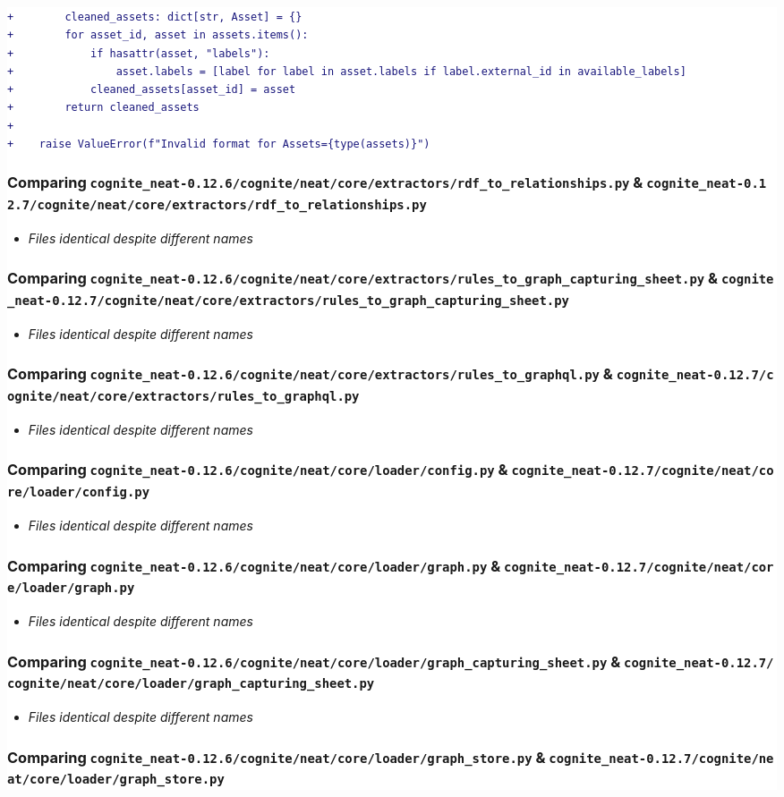 ```diff
+        cleaned_assets: dict[str, Asset] = {}
+        for asset_id, asset in assets.items():
+            if hasattr(asset, "labels"):
+                asset.labels = [label for label in asset.labels if label.external_id in available_labels]
+            cleaned_assets[asset_id] = asset
+        return cleaned_assets
+
+    raise ValueError(f"Invalid format for Assets={type(assets)}")
```

### Comparing `cognite_neat-0.12.6/cognite/neat/core/extractors/rdf_to_relationships.py` & `cognite_neat-0.12.7/cognite/neat/core/extractors/rdf_to_relationships.py`

 * *Files identical despite different names*

### Comparing `cognite_neat-0.12.6/cognite/neat/core/extractors/rules_to_graph_capturing_sheet.py` & `cognite_neat-0.12.7/cognite/neat/core/extractors/rules_to_graph_capturing_sheet.py`

 * *Files identical despite different names*

### Comparing `cognite_neat-0.12.6/cognite/neat/core/extractors/rules_to_graphql.py` & `cognite_neat-0.12.7/cognite/neat/core/extractors/rules_to_graphql.py`

 * *Files identical despite different names*

### Comparing `cognite_neat-0.12.6/cognite/neat/core/loader/config.py` & `cognite_neat-0.12.7/cognite/neat/core/loader/config.py`

 * *Files identical despite different names*

### Comparing `cognite_neat-0.12.6/cognite/neat/core/loader/graph.py` & `cognite_neat-0.12.7/cognite/neat/core/loader/graph.py`

 * *Files identical despite different names*

### Comparing `cognite_neat-0.12.6/cognite/neat/core/loader/graph_capturing_sheet.py` & `cognite_neat-0.12.7/cognite/neat/core/loader/graph_capturing_sheet.py`

 * *Files identical despite different names*

### Comparing `cognite_neat-0.12.6/cognite/neat/core/loader/graph_store.py` & `cognite_neat-0.12.7/cognite/neat/core/loader/graph_store.py`
